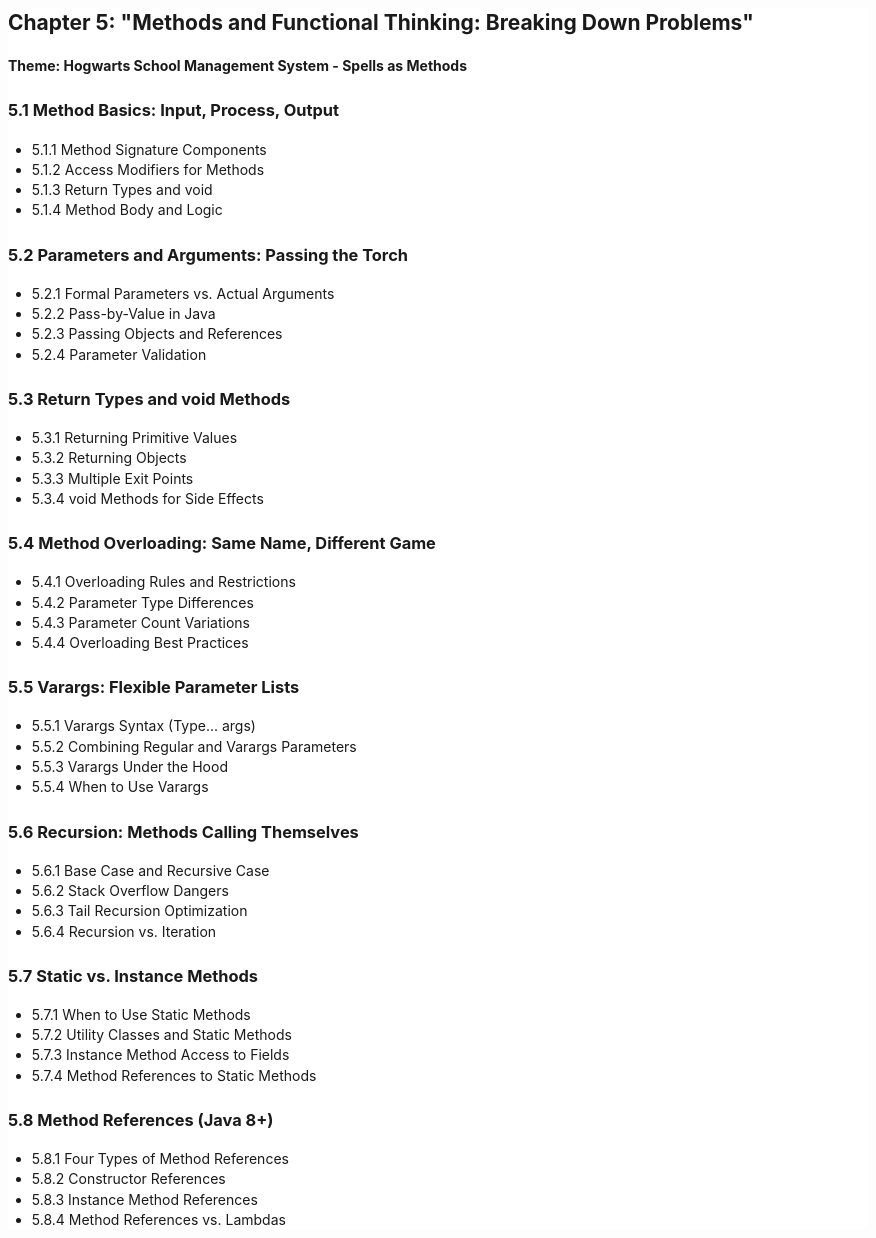 ## Chapter 5: "Methods and Functional Thinking: Breaking Down Problems"
**Theme: Hogwarts School Management System - Spells as Methods**

### 5.1 Method Basics: Input, Process, Output
- 5.1.1 Method Signature Components
- 5.1.2 Access Modifiers for Methods
- 5.1.3 Return Types and void
- 5.1.4 Method Body and Logic

### 5.2 Parameters and Arguments: Passing the Torch
- 5.2.1 Formal Parameters vs. Actual Arguments
- 5.2.2 Pass-by-Value in Java
- 5.2.3 Passing Objects and References
- 5.2.4 Parameter Validation

### 5.3 Return Types and void Methods
- 5.3.1 Returning Primitive Values
- 5.3.2 Returning Objects
- 5.3.3 Multiple Exit Points
- 5.3.4 void Methods for Side Effects

### 5.4 Method Overloading: Same Name, Different Game
- 5.4.1 Overloading Rules and Restrictions
- 5.4.2 Parameter Type Differences
- 5.4.3 Parameter Count Variations
- 5.4.4 Overloading Best Practices

### 5.5 Varargs: Flexible Parameter Lists
- 5.5.1 Varargs Syntax (Type... args)
- 5.5.2 Combining Regular and Varargs Parameters
- 5.5.3 Varargs Under the Hood
- 5.5.4 When to Use Varargs

### 5.6 Recursion: Methods Calling Themselves
- 5.6.1 Base Case and Recursive Case
- 5.6.2 Stack Overflow Dangers
- 5.6.3 Tail Recursion Optimization
- 5.6.4 Recursion vs. Iteration

### 5.7 Static vs. Instance Methods
- 5.7.1 When to Use Static Methods
- 5.7.2 Utility Classes and Static Methods
- 5.7.3 Instance Method Access to Fields
- 5.7.4 Method References to Static Methods

### 5.8 Method References (Java 8+)
- 5.8.1 Four Types of Method References
- 5.8.2 Constructor References
- 5.8.3 Instance Method References
- 5.8.4 Method References vs. Lambdas
